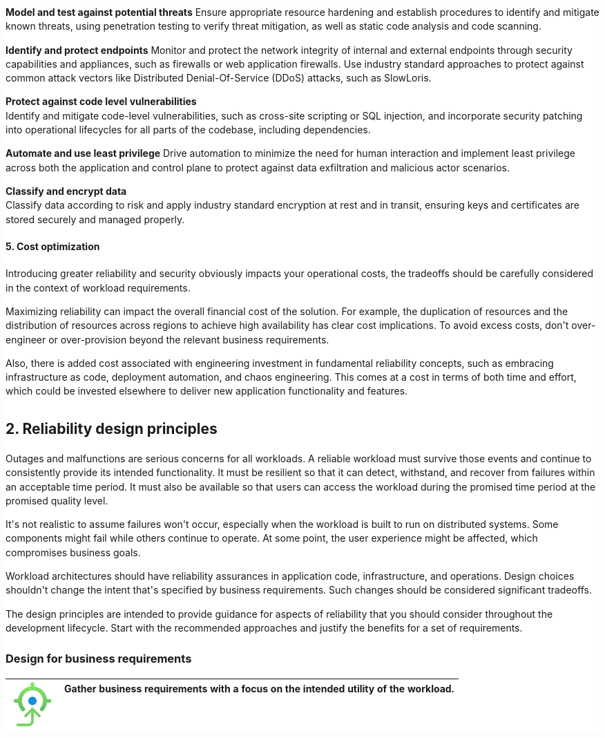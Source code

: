 **Model and test against potential threats**
Ensure appropriate resource hardening and establish procedures to identify and mitigate known threats, using penetration testing to verify threat mitigation, as well as static code analysis and code scanning.

**Identify and protect endpoints**
Monitor and protect the network integrity of internal and external endpoints through security capabilities and appliances, such as firewalls or web application firewalls. Use industry standard approaches to protect against common attack vectors like Distributed Denial-Of-Service (DDoS) attacks, such as SlowLoris.

**Protect against code level vulnerabilities**  
Identify and mitigate code-level vulnerabilities, such as cross-site scripting or SQL injection, and incorporate security patching into operational lifecycles for all parts of the codebase, including dependencies.

**Automate and use least privilege**
Drive automation to minimize the need for human interaction and implement least privilege across both the application and control plane to protect against data exfiltration and malicious actor scenarios.

**Classify and encrypt data**  
Classify data according to risk and apply industry standard encryption at rest and in transit, ensuring keys and certificates are stored securely and managed properly.

#### 5. Cost optimization
Introducing greater reliability and security obviously impacts your operational costs, the tradeoffs should be carefully considered in the context of workload requirements.

Maximizing reliability can impact the overall financial cost of the solution. For example, the duplication of resources and the distribution of resources across regions to achieve high availability has clear cost implications. To avoid excess costs, don't over-engineer or over-provision beyond the relevant business requirements.

Also, there is added cost associated with engineering investment in fundamental reliability concepts, such as embracing infrastructure as code, deployment automation, and chaos engineering. This comes at a cost in terms of both time and effort, which could be invested elsewhere to deliver new application functionality and features.

## 2. Reliability design principles
Outages and malfunctions are serious concerns for all workloads. A reliable workload must survive those events and continue to consistently provide its intended functionality. It must be resilient so that it can detect, withstand, and recover from failures within an acceptable time period. It must also be available so that users can access the workload during the promised time period at the promised quality level.

It's not realistic to assume failures won't occur, especially when the workload is built to run on distributed systems. Some components might fail while others continue to operate. At some point, the user experience might be affected, which compromises business goals.

Workload architectures should have reliability assurances in application code, infrastructure, and operations. Design choices shouldn't change the intent that's specified by business requirements. Such changes should be considered significant tradeoffs.

The design principles are intended to provide guidance for aspects of reliability that you should consider throughout the development lifecycle. Start with the recommended approaches and justify the benefits for a set of requirements.

### Design for business requirements
|![](/images/goal.svg)|**Gather business requirements with a focus on the intended utility of the workload.**|
|---|---|
